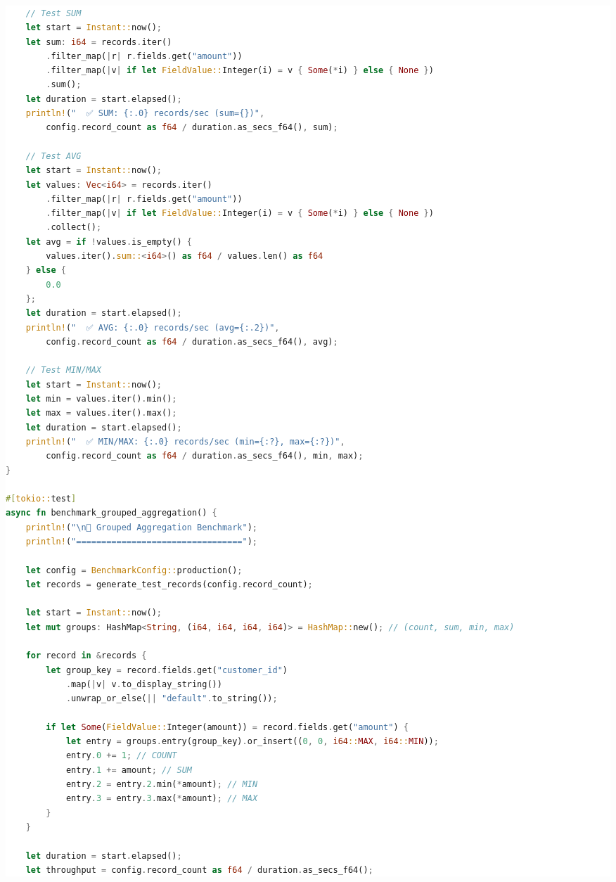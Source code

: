 ```rust
    // Test SUM
    let start = Instant::now();
    let sum: i64 = records.iter()
        .filter_map(|r| r.fields.get("amount"))
        .filter_map(|v| if let FieldValue::Integer(i) = v { Some(*i) } else { None })
        .sum();
    let duration = start.elapsed();
    println!("  ✅ SUM: {:.0} records/sec (sum={})",
        config.record_count as f64 / duration.as_secs_f64(), sum);

    // Test AVG
    let start = Instant::now();
    let values: Vec<i64> = records.iter()
        .filter_map(|r| r.fields.get("amount"))
        .filter_map(|v| if let FieldValue::Integer(i) = v { Some(*i) } else { None })
        .collect();
    let avg = if !values.is_empty() {
        values.iter().sum::<i64>() as f64 / values.len() as f64
    } else {
        0.0
    };
    let duration = start.elapsed();
    println!("  ✅ AVG: {:.0} records/sec (avg={:.2})",
        config.record_count as f64 / duration.as_secs_f64(), avg);

    // Test MIN/MAX
    let start = Instant::now();
    let min = values.iter().min();
    let max = values.iter().max();
    let duration = start.elapsed();
    println!("  ✅ MIN/MAX: {:.0} records/sec (min={:?}, max={:?})",
        config.record_count as f64 / duration.as_secs_f64(), min, max);
}

#[tokio::test]
async fn benchmark_grouped_aggregation() {
    println!("\n🚀 Grouped Aggregation Benchmark");
    println!("=================================");

    let config = BenchmarkConfig::production();
    let records = generate_test_records(config.record_count);

    let start = Instant::now();
    let mut groups: HashMap<String, (i64, i64, i64, i64)> = HashMap::new(); // (count, sum, min, max)

    for record in &records {
        let group_key = record.fields.get("customer_id")
            .map(|v| v.to_display_string())
            .unwrap_or_else(|| "default".to_string());

        if let Some(FieldValue::Integer(amount)) = record.fields.get("amount") {
            let entry = groups.entry(group_key).or_insert((0, 0, i64::MAX, i64::MIN));
            entry.0 += 1; // COUNT
            entry.1 += amount; // SUM
            entry.2 = entry.2.min(*amount); // MIN
            entry.3 = entry.3.max(*amount); // MAX
        }
    }

    let duration = start.elapsed();
    let throughput = config.record_count as f64 / duration.as_secs_f64();

```